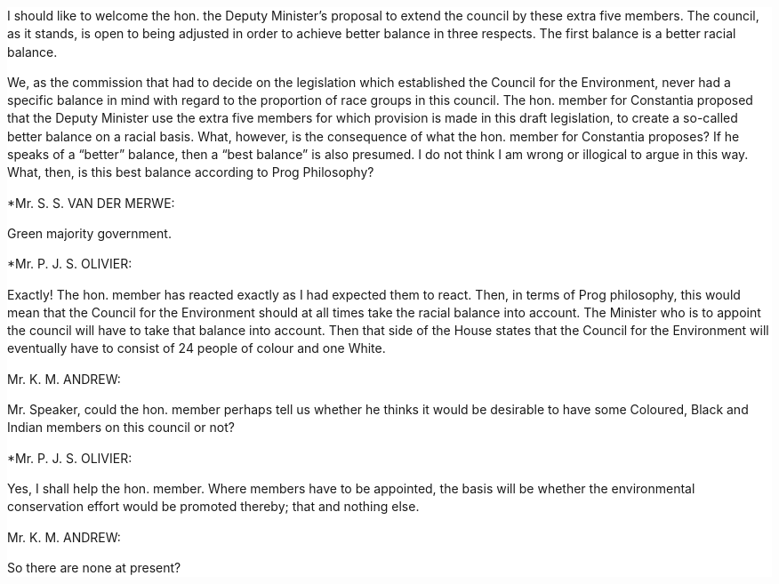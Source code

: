 <block name="quote">I should like to welcome the hon. the Deputy Minister&#x2019;s proposal to extend the council by these extra five members. The council, as it stands, is open to being adjusted in order to achieve better balance in three respects. The first balance is a better racial balance.</block>

<p>We, as the commission that had to decide on the legislation which established the Council for the Environment, never had a specific balance in mind with regard to the proportion of race groups in this council. The hon. member for Constantia proposed that the Deputy Minister use the extra five members for which provision is made in this draft legislation, to create a so-called better balance on a racial basis. What, however, is the consequence of what the hon. member for Constantia proposes? If he speaks of a &#x201C;better&#x201D; balance, then a &#x201C;best balance&#x201D; is also presumed. I do not think I am wrong or illogical to argue in this way. What, then, is this best balance according to Prog Philosophy?</p>

</speech>

<speech by="#van_der_merwe">

<from>*Mr. <person refersTo="hansard_za">S. S. VAN DER MERWE</person>:</from>

<p>Green majority government.</p>

</speech>

<speech by="#olivier">

<from>*Mr. <person refersTo="hansard_za">P. J. S. OLIVIER</person>:</from>

<p>Exactly! The hon. member has reacted exactly as I had expected them to react. Then, in terms of Prog philosophy, this would mean that the Council for the Environment should at all times take the racial balance into account. The Minister who is to appoint the council will have to take that balance into account. Then that side of the House states that the Council for the Environment will eventually have to consist of 24 people of colour and one White.</p>

</speech>

<speech by="#andrew">

<from>Mr. <person refersTo="hansard_za">K. M. ANDREW</person>:</from>

<p>Mr. Speaker, could the hon. member perhaps tell us whether he thinks it would be desirable to have some Coloured, Black and Indian members on this council or not?</p>

</speech>

<speech by="#olivier">

<from>*Mr. <person refersTo="hansard_za">P. J. S. OLIVIER</person>:</from>

<p>Yes, I shall help the hon. member. Where members have to be appointed, the basis will be whether the environmental conservation effort would be promoted thereby; that and nothing else.</p>

</speech>

<speech by="#andrew">

<from>Mr. <person refersTo="hansard_za">K. M. ANDREW</person>:</from>

<p>So there are none at present?</p>

</speech>

